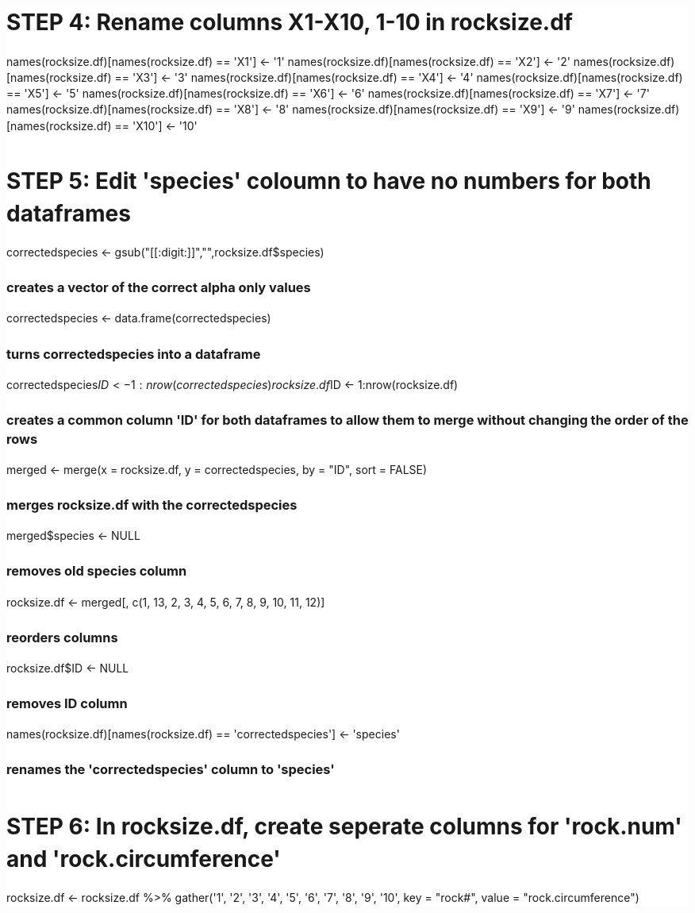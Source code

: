 # STEP 4: Rename columns X1-X10, 1-10 in rocksize.df
names(rocksize.df)[names(rocksize.df) == 'X1'] <- '1'
names(rocksize.df)[names(rocksize.df) == 'X2'] <- '2' 
names(rocksize.df)[names(rocksize.df) == 'X3'] <- '3' 
names(rocksize.df)[names(rocksize.df) == 'X4'] <- '4' 
names(rocksize.df)[names(rocksize.df) == 'X5'] <- '5' 
names(rocksize.df)[names(rocksize.df) == 'X6'] <- '6' 
names(rocksize.df)[names(rocksize.df) == 'X7'] <- '7' 
names(rocksize.df)[names(rocksize.df) == 'X8'] <- '8' 
names(rocksize.df)[names(rocksize.df) == 'X9'] <- '9' 
names(rocksize.df)[names(rocksize.df) == 'X10'] <- '10'

# STEP 5: Edit 'species' coloumn to have no numbers for both dataframes

correctedspecies <- gsub("[[:digit:]]","",rocksize.df$species)
### creates a vector of the correct alpha only values

correctedspecies <- data.frame(correctedspecies)
### turns correctedspecies into a dataframe

correctedspecies$ID <- 1:nrow(correctedspecies)
rocksize.df$ID <- 1:nrow(rocksize.df)
### creates a common column 'ID' for both dataframes to allow them to merge without changing the order of the rows

merged <- merge(x = rocksize.df, y = correctedspecies, by = "ID", sort = FALSE)
### merges rocksize.df with the correctedspecies

merged$species <- NULL
### removes old species column

rocksize.df <- merged[, c(1, 13, 2, 3, 4, 5, 6, 7, 8, 9, 10, 11, 12)]
### reorders columns

rocksize.df$ID <- NULL
### removes ID column

names(rocksize.df)[names(rocksize.df) == 'correctedspecies'] <- 'species'
### renames the 'correctedspecies' column to 'species'
  
# STEP 6: In rocksize.df, create seperate columns for 'rock.num' and 'rock.circumference'
rocksize.df <- rocksize.df %>%
  gather('1', '2', '3', '4', '5', '6', '7', '8', '9', '10', key = "rock#", value = "rock.circumference")
